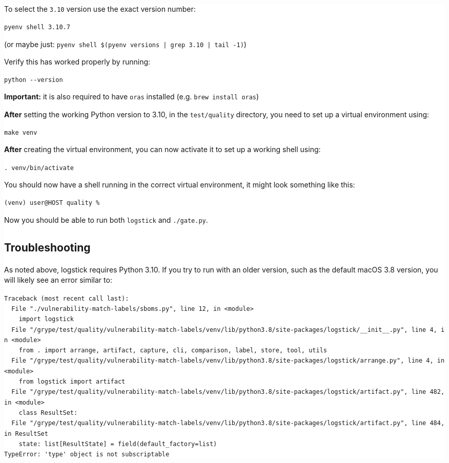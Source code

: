 To select the `3.10` version use the exact version number:

```shell
pyenv shell 3.10.7
```

(or maybe just: `pyenv shell $(pyenv versions | grep 3.10 | tail -1)`)

Verify this has worked properly by running:

```shell
python --version
```

**Important:** it is also required to have `oras` installed (e.g. `brew install oras`)

**After** setting the working Python version to 3.10, in the `test/quality` directory,
you need to set up a virtual environment using:

```shell
make venv
```

**After** creating the virtual environment, you can now activate it to set up a
working shell using:

```shell
. venv/bin/activate
```

You should now have a shell running in the correct virtual environment, it might look something
like this:

```shell
(venv) user@HOST quality %
```

Now you should be able to run both `logstick` and `./gate.py`.

## Troubleshooting

As noted above, logstick requires Python 3.10. If you try to run with an older version, such as
the default macOS 3.8 version, you will likely see an error similar to:

```
Traceback (most recent call last):
  File "./vulnerability-match-labels/sboms.py", line 12, in <module>
    import logstick
  File "/grype/test/quality/vulnerability-match-labels/venv/lib/python3.8/site-packages/logstick/__init__.py", line 4, in <module>
    from . import arrange, artifact, capture, cli, comparison, label, store, tool, utils
  File "/grype/test/quality/vulnerability-match-labels/venv/lib/python3.8/site-packages/logstick/arrange.py", line 4, in <module>
    from logstick import artifact
  File "/grype/test/quality/vulnerability-match-labels/venv/lib/python3.8/site-packages/logstick/artifact.py", line 482, in <module>
    class ResultSet:
  File "/grype/test/quality/vulnerability-match-labels/venv/lib/python3.8/site-packages/logstick/artifact.py", line 484, in ResultSet
    state: list[ResultState] = field(default_factory=list)
TypeError: 'type' object is not subscriptable
```
